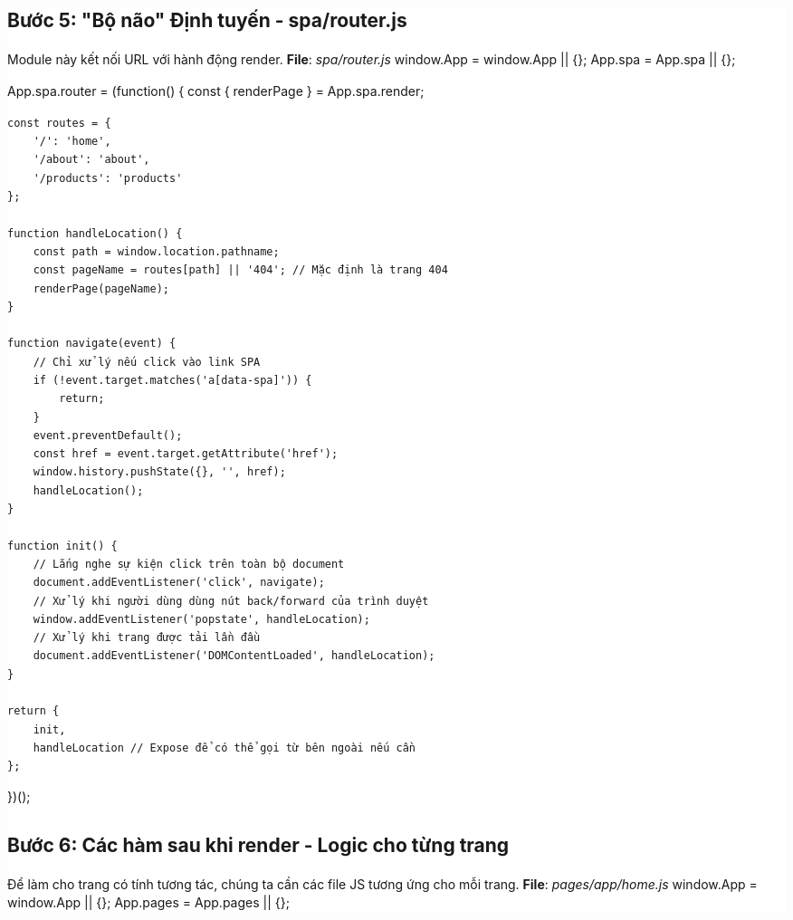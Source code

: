 ## Bước 5: "Bộ não" Định tuyến - spa/router.js
Module này kết nối URL với hành động render.
**File**: *spa/router.js*
window.App = window.App || {};
App.spa = App.spa || {};

App.spa.router = (function() {
    const { renderPage } = App.spa.render;

    const routes = {
        '/': 'home',
        '/about': 'about',
        '/products': 'products'
    };

    function handleLocation() {
        const path = window.location.pathname;
        const pageName = routes[path] || '404'; // Mặc định là trang 404
        renderPage(pageName);
    }

    function navigate(event) {
        // Chỉ xử lý nếu click vào link SPA
        if (!event.target.matches('a[data-spa]')) {
            return;
        }
        event.preventDefault();
        const href = event.target.getAttribute('href');
        window.history.pushState({}, '', href);
        handleLocation();
    }
    
    function init() {
        // Lắng nghe sự kiện click trên toàn bộ document
        document.addEventListener('click', navigate);
        // Xử lý khi người dùng dùng nút back/forward của trình duyệt
        window.addEventListener('popstate', handleLocation);
        // Xử lý khi trang được tải lần đầu
        document.addEventListener('DOMContentLoaded', handleLocation);
    }

    return {
        init,
        handleLocation // Expose để có thể gọi từ bên ngoài nếu cần
    };
})();

## Bước 6: Các hàm sau khi render - Logic cho từng trang
Để làm cho trang có tính tương tác, chúng ta cần các file JS tương ứng cho mỗi trang.
**File**: *pages/app/home.js*
window.App = window.App || {};
App.pages = App.pages || {};
